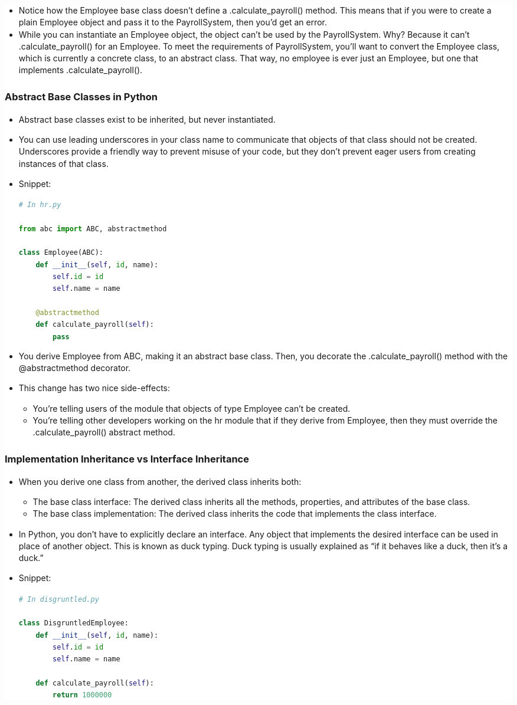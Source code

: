 - Notice how the Employee base class doesn’t define a .calculate_payroll() method. This means that if you were to create a plain Employee object and pass it to the PayrollSystem, then you’d get an error.
- While you can instantiate an Employee object, the object can’t be used by the PayrollSystem. Why? Because it can’t .calculate_payroll() for an Employee. To meet the requirements of PayrollSystem, you’ll want to convert the Employee class, which is currently a concrete class, to an abstract class. That way, no employee is ever just an Employee, but one that implements .calculate_payroll().

### Abstract Base Classes in Python

- Abstract base classes exist to be inherited, but never instantiated.
- You can use leading underscores in your class name to communicate that objects of that class should not be created. Underscores provide a friendly way to prevent misuse of your code, but they don’t prevent eager users from creating instances of that class.
- Snippet:

  ```python
  # In hr.py

  from abc import ABC, abstractmethod

  class Employee(ABC):
      def __init__(self, id, name):
          self.id = id
          self.name = name

      @abstractmethod
      def calculate_payroll(self):
          pass
  ```

- You derive Employee from ABC, making it an abstract base class. Then, you decorate the .calculate_payroll() method with the @abstractmethod decorator.
- This change has two nice side-effects:
  - You’re telling users of the module that objects of type Employee can’t be created.
  - You’re telling other developers working on the hr module that if they derive from Employee, then they must override the .calculate_payroll() abstract method.

### Implementation Inheritance vs Interface Inheritance

- When you derive one class from another, the derived class inherits both:
  - The base class interface: The derived class inherits all the methods, properties, and attributes of the base class.
  - The base class implementation: The derived class inherits the code that implements the class interface.
- In Python, you don’t have to explicitly declare an interface. Any object that implements the desired interface can be used in place of another object. This is known as duck typing. Duck typing is usually explained as “if it behaves like a duck, then it’s a duck.”
- Snippet:

  ```python
  # In disgruntled.py

  class DisgruntledEmployee:
      def __init__(self, id, name):
          self.id = id
          self.name = name

      def calculate_payroll(self):
          return 1000000
  ```
